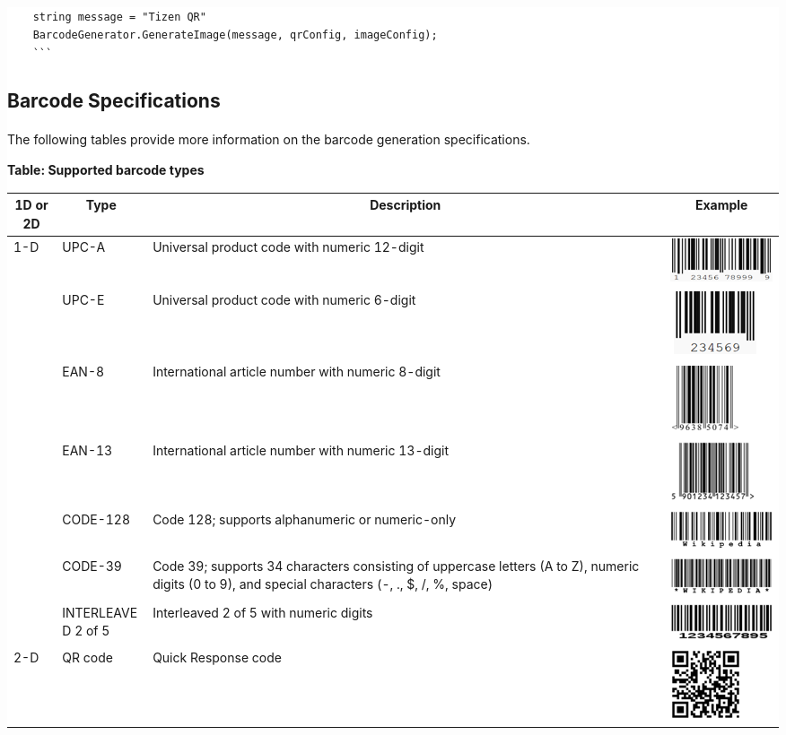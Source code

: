         string message = "Tizen QR"
        BarcodeGenerator.GenerateImage(message, qrConfig, imageConfig);
        ```



Barcode Specifications <a id="spec"></a>
----------------------

The following tables provide more information on the barcode generation
specifications.

**Table: Supported barcode types**

| 1D or 2D | Type               | Description                              | Example                                  |
| -------- | ------------------ | ---------------------------------------- | ---------------------------------------- |
| 1-D      | UPC-A              | Universal product code with numeric 12-digit | ![UPC-A](./media/mediavision_upc_a.png) |
|          | UPC-E              | Universal product code with numeric 6-digit | ![UPC-E](./media/mediavision_upc_e.png) |
|          | EAN-8              | International article number with numeric 8-digit | ![EAN-8](./media/mediavision_ean_8.png) |
|          | EAN-13             | International article number with numeric 13-digit | ![EAN-13](./media/mediavision_ean_13.png) |
|          | CODE-128           | Code 128; supports alphanumeric or numeric-only | ![CODE-128](./media/mediavision_code_128.png) |
|          | CODE-39            | Code 39; supports 34 characters consisting of uppercase letters (A to Z), numeric digits (0 to 9), and special characters (-, ., $, /, %, space) | ![CODE-39](./media/mediavision_code_39.png) |
|          | INTERLEAVED 2 of 5 | Interleaved 2 of 5 with numeric digits   | ![UPC-A](./media/mediavision_interleaved_2_5.png) |
| 2-D      | QR code            | Quick Response code                      | ![UPC-A](./media/mediavision_qr.png) |
